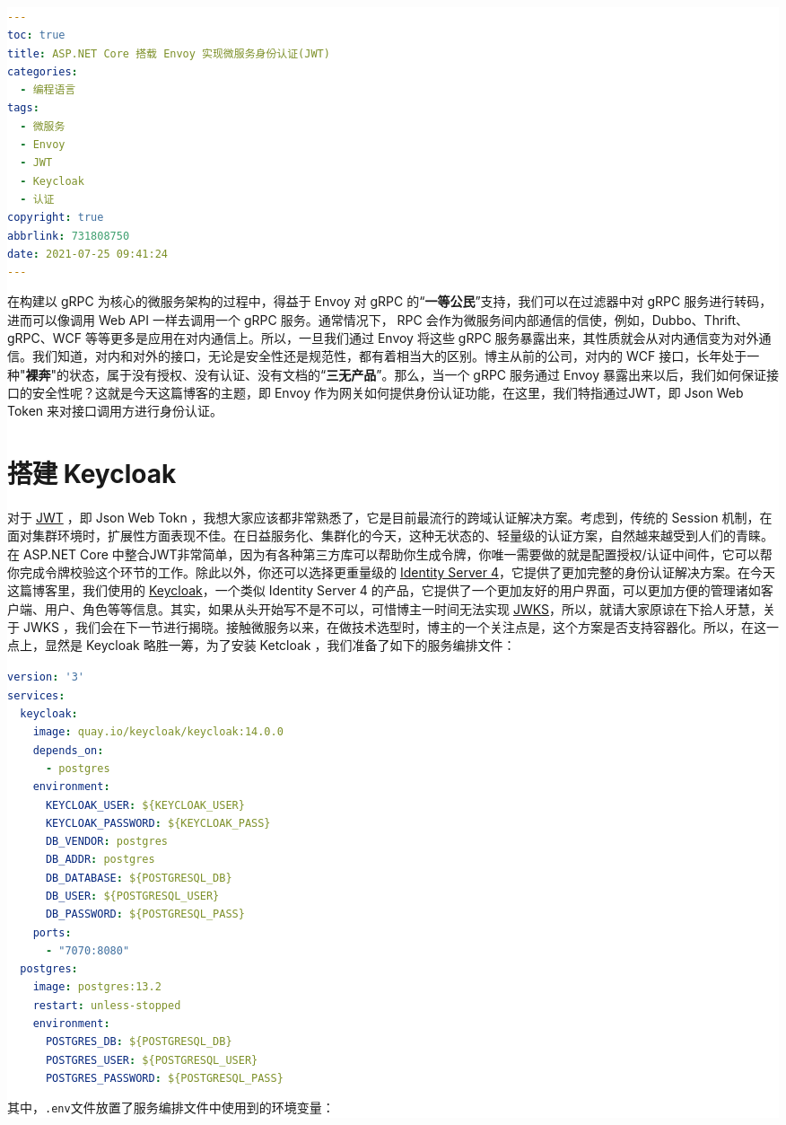 ```yaml
---
toc: true
title: ASP.NET Core 搭载 Envoy 实现微服务身份认证(JWT)
categories:
  - 编程语言
tags:
  - 微服务
  - Envoy
  - JWT
  - Keycloak
  - 认证
copyright: true
abbrlink: 731808750
date: 2021-07-25 09:41:24
---
```

在构建以 gRPC 为核心的微服务架构的过程中，得益于 Envoy 对 gRPC 的“**一等公民**”支持，我们可以在过滤器中对 gRPC 服务进行转码，进而可以像调用 Web API 一样去调用一个 gRPC 服务。通常情况下， RPC 会作为微服务间内部通信的信使，例如，Dubbo、Thrift、gRPC、WCF 等等更多是应用在对内通信上。所以，一旦我们通过 Envoy 将这些 gRPC 服务暴露出来，其性质就会从对内通信变为对外通信。我们知道，对内和对外的接口，无论是安全性还是规范性，都有着相当大的区别。博主从前的公司，对内的 WCF 接口，长年处于一种"**裸奔**"的状态，属于没有授权、没有认证、没有文档的“**三无产品**”。那么，当一个 gRPC 服务通过 Envoy 暴露出来以后，我们如何保证接口的安全性呢？这就是今天这篇博客的主题，即 Envoy 作为网关如何提供身份认证功能，在这里，我们特指通过JWT，即 Json Web Token 来对接口调用方进行身份认证。

# 搭建 Keycloak

对于 [JWT](https://jwt.io) ，即 Json Web Tokn ，我想大家应该都非常熟悉了，它是目前最流行的跨域认证解决方案。考虑到，传统的 Session 机制，在面对集群环境时，扩展性方面表现不佳。在日益服务化、集群化的今天，这种无状态的、轻量级的认证方案，自然越来越受到人们的青睐。在 ASP.NET Core 中整合JWT非常简单，因为有各种第三方库可以帮助你生成令牌，你唯一需要做的就是配置授权/认证中间件，它可以帮你完成令牌校验这个环节的工作。除此以外，你还可以选择更重量级的 [Identity Server 4](https://identityserver4.readthedocs.io/en/latest/)，它提供了更加完整的身份认证解决方案。在今天这篇博客里，我们使用的 [Keycloak](https://www.keycloak.org)，一个类似 Identity Server 4 的产品，它提供了一个更加友好的用户界面，可以更加方便的管理诸如客户端、用户、角色等等信息。其实，如果从头开始写不是不可以，可惜博主一时间无法实现 [JWKS](https://auth0.com/docs/tokens/json-web-tokens/json-web-key-sets)，所以，就请大家原谅在下拾人牙慧，关于 JWKS ，我们会在下一节进行揭晓。接触微服务以来，在做技术选型时，博主的一个关注点是，这个方案是否支持容器化。所以，在这一点上，显然是 Keycloak 略胜一筹，为了安装 Ketcloak ，我们准备了如下的服务编排文件：

```yaml
version: '3'
services:
  keycloak:
    image: quay.io/keycloak/keycloak:14.0.0
    depends_on:
      - postgres
    environment:
      KEYCLOAK_USER: ${KEYCLOAK_USER}
      KEYCLOAK_PASSWORD: ${KEYCLOAK_PASS}
      DB_VENDOR: postgres
      DB_ADDR: postgres
      DB_DATABASE: ${POSTGRESQL_DB}
      DB_USER: ${POSTGRESQL_USER}
      DB_PASSWORD: ${POSTGRESQL_PASS}
    ports:
      - "7070:8080"
  postgres:
    image: postgres:13.2
    restart: unless-stopped
    environment:
      POSTGRES_DB: ${POSTGRESQL_DB}
      POSTGRES_USER: ${POSTGRESQL_USER}
      POSTGRES_PASSWORD: ${POSTGRESQL_PASS}
```
其中，`.env`文件放置了服务编排文件中使用到的环境变量：

